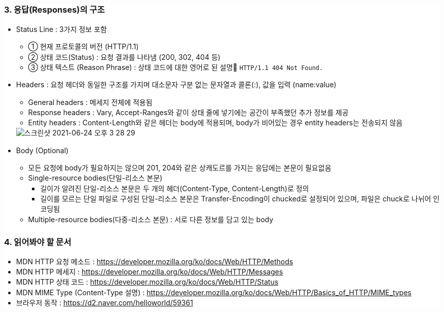 ### 3. 응답(Responses)의 구조
- Status Line : 3가지 정보 포함
  - ① 현재 프로토콜의 버전 (HTTP/1.1)
  - ② 상태 코드(Status) : 요청 결과를 나타냄 (200, 302, 404 등)
  - ③ 상태 텍스트 (Reason Phrase) : 상태 코드에 대한 영어로 된 설명
  ```HTTP/1.1 404 Not Found.```

- Headers : 요청 헤더와 동일한 구조를 가지며 대소문자 구분 없는 문자열과 콜론(:), 값을 입력 (name:value)
  - General headers : 메세지 전체에 적용됨
  - Response headers : Vary, Accept-Ranges와 같이 상태 줄에 넣기에는 공간이 부족했던 추가 정보를 제공
  - Entity headers : Content-Length와 같은 헤더는 body에 적용되며, body가 비어있는 경우 entity headers는 전송되지 않음

  <img width="600" alt="스크린샷 2021-06-24 오후 3 28 29" src="https://user-images.githubusercontent.com/80403988/123213675-3e30c800-d501-11eb-8db3-05e9f33ec11a.png">

- Body (Optional)
  - 모든 요청에 body가 필요하지는 않으며 201, 204와 같은 상캐도르를 가지는 응답에는 본문이 필요없음
  - Single-resource bodies(단일-리소스 본문)
    - 길이가 알려진 단일-리소스 본문은 두 개의 헤더(Content-Type, Content-Length)로 정의
    - 길이를 모르는 단일 파일로 구성된 단일-리소스 본문은 Transfer-Encoding이 chucked로 설정되어 있으며, 파일은 chuck로 나뉘어 인코딩됨
  - Multiple-resource bodies(다중-리소스 본문) : 서로 다른 정보를 담고 있는 body

### 4. 읽어봐야 할 문서
- MDN HTTP 요청 메소드 : https://developer.mozilla.org/ko/docs/Web/HTTP/Methods
- MDN HTTP 메세지 : https://developer.mozilla.org/ko/docs/Web/HTTP/Messages
- MDN HTTP 상태 코드 : https://developer.mozilla.org/ko/docs/Web/HTTP/Status
- MDN MIME Type (Content-Type 설명) : https://developer.mozilla.org/ko/docs/Web/HTTP/Basics_of_HTTP/MIME_types
- 브라우저 동작 : https://d2.naver.com/helloworld/59361
